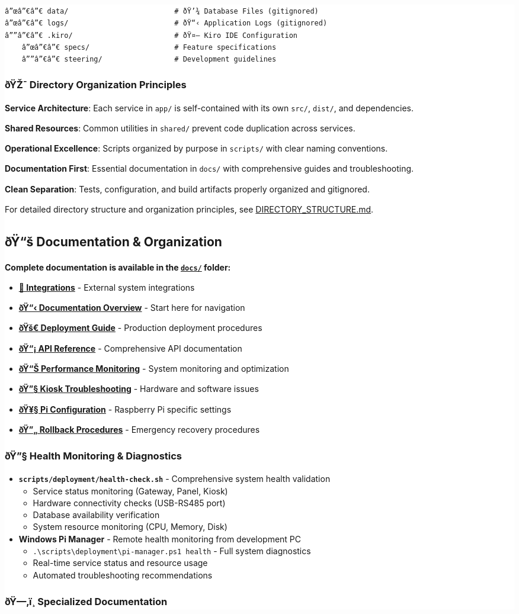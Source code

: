 ```
â”œâ”€â”€ data/                         # ðŸ’¾ Database Files (gitignored)
â”œâ”€â”€ logs/                         # ðŸ“‹ Application Logs (gitignored)
â””â”€â”€ .kiro/                        # ðŸ¤– Kiro IDE Configuration
    â”œâ”€â”€ specs/                    # Feature specifications
    â””â”€â”€ steering/                 # Development guidelines
```

### ðŸŽ¯ Directory Organization Principles

**Service Architecture**: Each service in `app/` is self-contained with its own `src/`, `dist/`, and dependencies.

**Shared Resources**: Common utilities in `shared/` prevent code duplication across services.

**Operational Excellence**: Scripts organized by purpose in `scripts/` with clear naming conventions.

**Documentation First**: Essential documentation in `docs/` with comprehensive guides and troubleshooting.

**Clean Separation**: Tests, configuration, and build artifacts properly organized and gitignored.

For detailed directory structure and organization principles, see [DIRECTORY_STRUCTURE.md](DIRECTORY_STRUCTURE.md).

## ðŸ“š Documentation & Organization

**Complete documentation is available in the [`docs/`](docs/) folder:**

- **[🔗 Integrations](docs/integrations/)** - External system integrations

- **[ðŸ“‹ Documentation Overview](docs/README.md)** - Start here for navigation
- **[ðŸš€ Deployment Guide](docs/DEPLOYMENT_README.md)** - Production deployment procedures
- **[ðŸ“¡ API Reference](docs/API_REFERENCE.md)** - Comprehensive API documentation
- **[ðŸ“Š Performance Monitoring](docs/performance-monitoring-guide.md)** - System monitoring and optimization
- **[ðŸ”§ Kiosk Troubleshooting](docs/kiosk-troubleshooting-guide.md)** - Hardware and software issues
- **[ðŸ¥§ Pi Configuration](docs/pi-configuration-guide.md)** - Raspberry Pi specific settings
- **[ðŸ”„ Rollback Procedures](docs/rollback-procedures.md)** - Emergency recovery procedures

### **ðŸ”§ Health Monitoring & Diagnostics**

- **`scripts/deployment/health-check.sh`** - Comprehensive system health validation
  - Service status monitoring (Gateway, Panel, Kiosk)
  - Hardware connectivity checks (USB-RS485 port)
  - Database availability verification
  - System resource monitoring (CPU, Memory, Disk)
- **Windows Pi Manager** - Remote health monitoring from development PC
  - `.\scripts\deployment\pi-manager.ps1 health` - Full system diagnostics
  - Real-time service status and resource usage
  - Automated troubleshooting recommendations

### **ðŸ—‚ï¸ Specialized Documentation**
